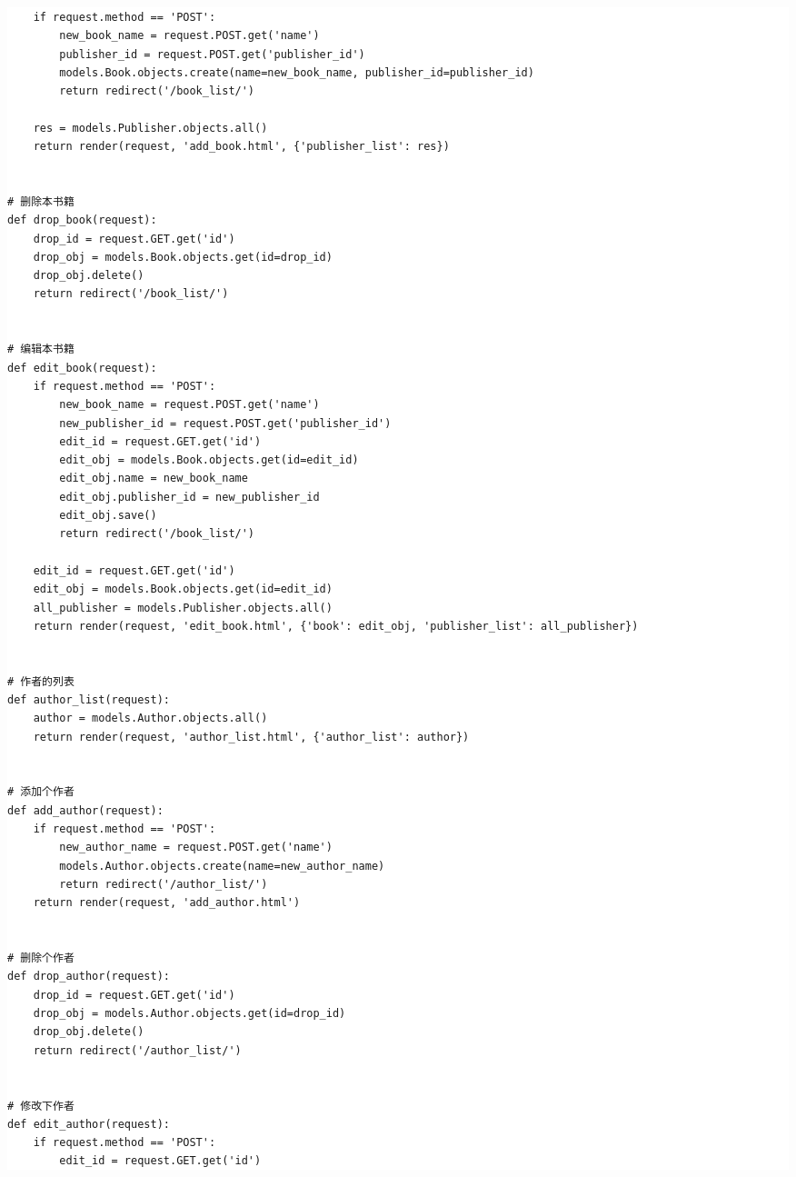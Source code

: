 ```
    if request.method == 'POST':
        new_book_name = request.POST.get('name')
        publisher_id = request.POST.get('publisher_id')
        models.Book.objects.create(name=new_book_name, publisher_id=publisher_id)
        return redirect('/book_list/')

    res = models.Publisher.objects.all()
    return render(request, 'add_book.html', {'publisher_list': res})


# 删除本书籍
def drop_book(request):
    drop_id = request.GET.get('id')
    drop_obj = models.Book.objects.get(id=drop_id)
    drop_obj.delete()
    return redirect('/book_list/')


# 编辑本书籍
def edit_book(request):
    if request.method == 'POST':
        new_book_name = request.POST.get('name')
        new_publisher_id = request.POST.get('publisher_id')
        edit_id = request.GET.get('id')
        edit_obj = models.Book.objects.get(id=edit_id)
        edit_obj.name = new_book_name
        edit_obj.publisher_id = new_publisher_id
        edit_obj.save()
        return redirect('/book_list/')

    edit_id = request.GET.get('id')
    edit_obj = models.Book.objects.get(id=edit_id)
    all_publisher = models.Publisher.objects.all()
    return render(request, 'edit_book.html', {'book': edit_obj, 'publisher_list': all_publisher})


# 作者的列表
def author_list(request):
    author = models.Author.objects.all()
    return render(request, 'author_list.html', {'author_list': author})


# 添加个作者
def add_author(request):
    if request.method == 'POST':
        new_author_name = request.POST.get('name')
        models.Author.objects.create(name=new_author_name)
        return redirect('/author_list/')
    return render(request, 'add_author.html')


# 删除个作者
def drop_author(request):
    drop_id = request.GET.get('id')
    drop_obj = models.Author.objects.get(id=drop_id)
    drop_obj.delete()
    return redirect('/author_list/')


# 修改下作者
def edit_author(request):
    if request.method == 'POST':
        edit_id = request.GET.get('id')
```